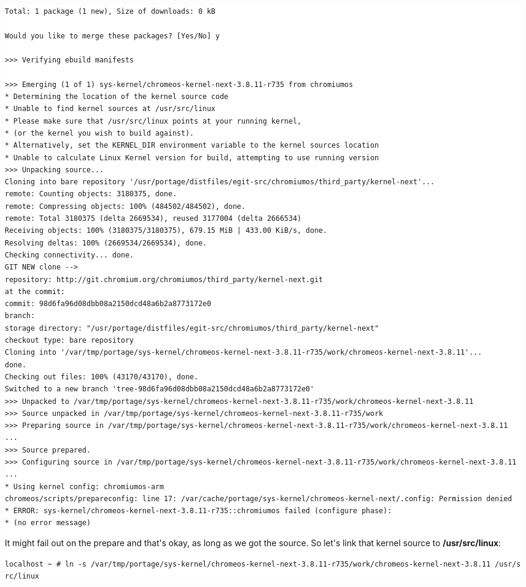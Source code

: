     Total: 1 package (1 new), Size of downloads: 0 kB

    Would you like to merge these packages? [Yes/No] y

    >>> Verifying ebuild manifests

    >>> Emerging (1 of 1) sys-kernel/chromeos-kernel-next-3.8.11-r735 from chromiumos
    * Determining the location of the kernel source code
    * Unable to find kernel sources at /usr/src/linux
    * Please make sure that /usr/src/linux points at your running kernel, 
    * (or the kernel you wish to build against).
    * Alternatively, set the KERNEL_DIR environment variable to the kernel sources location
    * Unable to calculate Linux Kernel version for build, attempting to use running version
    >>> Unpacking source...
    Cloning into bare repository '/usr/portage/distfiles/egit-src/chromiumos/third_party/kernel-next'...
    remote: Counting objects: 3180375, done.
    remote: Compressing objects: 100% (484502/484502), done.
    remote: Total 3180375 (delta 2669534), reused 3177004 (delta 2666534)
    Receiving objects: 100% (3180375/3180375), 679.15 MiB | 433.00 KiB/s, done.
    Resolving deltas: 100% (2669534/2669534), done.
    Checking connectivity... done.
    GIT NEW clone -->
    repository: http://git.chromium.org/chromiumos/third_party/kernel-next.git
    at the commit: 
    commit: 98d6fa96d08dbb08a2150dcd48a6b2a8773172e0
    branch: 
    storage directory: "/usr/portage/distfiles/egit-src/chromiumos/third_party/kernel-next"
    checkout type: bare repository
    Cloning into '/var/tmp/portage/sys-kernel/chromeos-kernel-next-3.8.11-r735/work/chromeos-kernel-next-3.8.11'...
    done.
    Checking out files: 100% (43170/43170), done.
    Switched to a new branch 'tree-98d6fa96d08dbb08a2150dcd48a6b2a8773172e0'
    >>> Unpacked to /var/tmp/portage/sys-kernel/chromeos-kernel-next-3.8.11-r735/work/chromeos-kernel-next-3.8.11
    >>> Source unpacked in /var/tmp/portage/sys-kernel/chromeos-kernel-next-3.8.11-r735/work
    >>> Preparing source in /var/tmp/portage/sys-kernel/chromeos-kernel-next-3.8.11-r735/work/chromeos-kernel-next-3.8.11 ...
    >>> Source prepared.
    >>> Configuring source in /var/tmp/portage/sys-kernel/chromeos-kernel-next-3.8.11-r735/work/chromeos-kernel-next-3.8.11 ...
    * Using kernel config: chromiumos-arm
    chromeos/scripts/prepareconfig: line 17: /var/cache/portage/sys-kernel/chromeos-kernel-next/.config: Permission denied
    * ERROR: sys-kernel/chromeos-kernel-next-3.8.11-r735::chromiumos failed (configure phase):
    * (no error message)

It might fail out on the prepare and that's okay, as long as we got the source. So let's link that kernel source to **/usr/src/linux**:

    localhost ~ # ln -s /var/tmp/portage/sys-kernel/chromeos-kernel-next-3.8.11-r735/work/chromeos-kernel-next-3.8.11 /usr/src/linux
